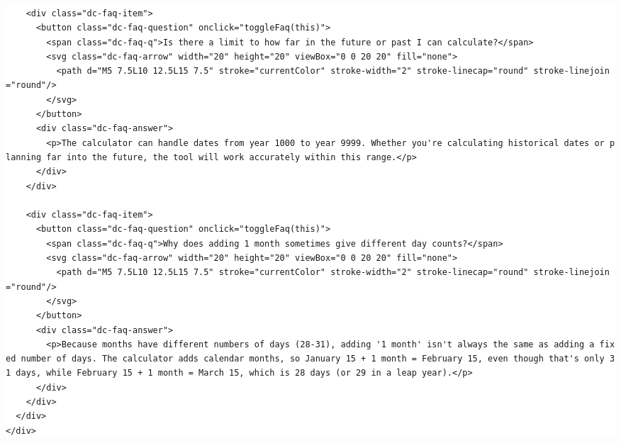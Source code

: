         <div class="dc-faq-item">
          <button class="dc-faq-question" onclick="toggleFaq(this)">
            <span class="dc-faq-q">Is there a limit to how far in the future or past I can calculate?</span>
            <svg class="dc-faq-arrow" width="20" height="20" viewBox="0 0 20 20" fill="none">
              <path d="M5 7.5L10 12.5L15 7.5" stroke="currentColor" stroke-width="2" stroke-linecap="round" stroke-linejoin="round"/>
            </svg>
          </button>
          <div class="dc-faq-answer">
            <p>The calculator can handle dates from year 1000 to year 9999. Whether you're calculating historical dates or planning far into the future, the tool will work accurately within this range.</p>
          </div>
        </div>
        
        <div class="dc-faq-item">
          <button class="dc-faq-question" onclick="toggleFaq(this)">
            <span class="dc-faq-q">Why does adding 1 month sometimes give different day counts?</span>
            <svg class="dc-faq-arrow" width="20" height="20" viewBox="0 0 20 20" fill="none">
              <path d="M5 7.5L10 12.5L15 7.5" stroke="currentColor" stroke-width="2" stroke-linecap="round" stroke-linejoin="round"/>
            </svg>
          </button>
          <div class="dc-faq-answer">
            <p>Because months have different numbers of days (28-31), adding '1 month' isn't always the same as adding a fixed number of days. The calculator adds calendar months, so January 15 + 1 month = February 15, even though that's only 31 days, while February 15 + 1 month = March 15, which is 28 days (or 29 in a leap year).</p>
          </div>
        </div>
      </div>
    </div>
  </div>
</div>

<script>
  let currentOperation = 'add';
  
  // Initialize with today's date
    document.addEventListener('DOMContentLoaded', function() {
    const today = new Date().toISOString().split('T')[0];
    document.getElementById('startDate').value = today;
  });
  
  function setOperation(operation) {
    currentOperation = operation;
    document.querySelectorAll('.dc-toggle-btn').forEach(btn => {
      btn.classList.remove('active');
    });
    event.target.classList.add('active');
  }
  
  function showError(message) {
    // Remove any existing error messages
    const existingError = document.querySelector('.dc-error-toast');
    if (existingError) {
      existingError.remove();
    }
    